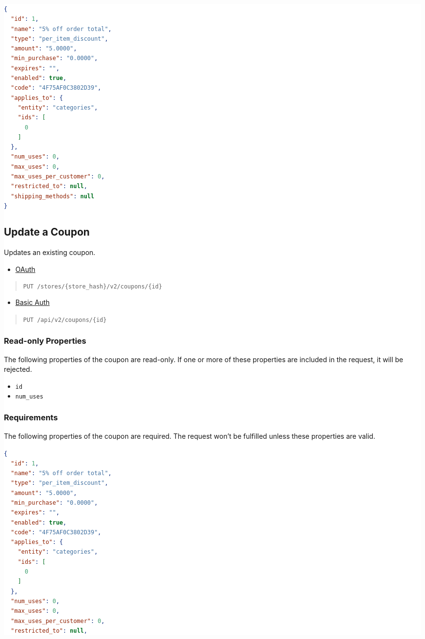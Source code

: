 ```json
{
  "id": 1,
  "name": "5% off order total",
  "type": "per_item_discount",
  "amount": "5.0000",
  "min_purchase": "0.0000",
  "expires": "",
  "enabled": true,
  "code": "4F75AF0C3802D39",
  "applies_to": {
    "entity": "categories",
    "ids": [
      0
    ]
  },
  "num_uses": 0,
  "max_uses": 0,
  "max_uses_per_customer": 0,
  "restricted_to": null,
  "shipping_methods": null
}
```

## Update a Coupon

Updates an existing coupon.

*   [OAuth](#update-a-coupon-oauth)
>`PUT /stores/{store_hash}/v2/coupons/{id}`
*   [Basic Auth](#update-a-coupon-basic)
>`PUT /api/v2/coupons/{id}`

### Read-only Properties

The following properties of the coupon are read-only. If one or more of these properties are included in the request, it will be rejected.

*   `id`
*   `num_uses`

### Requirements

The following properties of the coupon are required. The request won’t be fulfilled unless these properties are valid.

```json
{
  "id": 1,
  "name": "5% off order total",
  "type": "per_item_discount",
  "amount": "5.0000",
  "min_purchase": "0.0000",
  "expires": "",
  "enabled": true,
  "code": "4F75AF0C3802D39",
  "applies_to": {
    "entity": "categories",
    "ids": [
      0
    ]
  },
  "num_uses": 0,
  "max_uses": 0,
  "max_uses_per_customer": 0,
  "restricted_to": null,
```